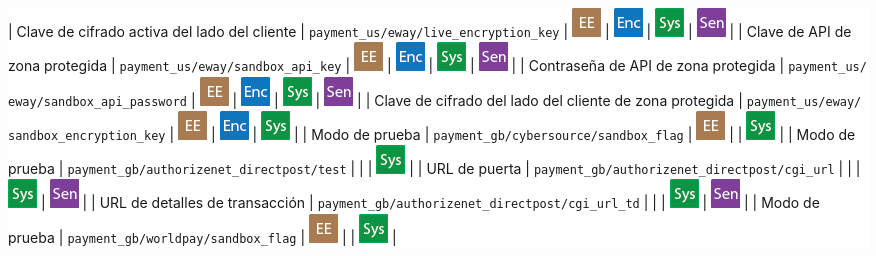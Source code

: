 | Clave de cifrado activa del lado del cliente | `payment_us/eway/live_encryption_key` | ![Solo de comercio](/help/assets/configuration/cloud-ee.png) | ![Cifrado](/help/assets/configuration/cloud-enc.png) | ![Específico de sistema](/help/assets/configuration/cloud-env.png) | ![Sensible](/help/assets/configuration/cloud-sens.png) |
| Clave de API de zona protegida | `payment_us/eway/sandbox_api_key` | ![Solo de comercio](/help/assets/configuration/cloud-ee.png) | ![Cifrado](/help/assets/configuration/cloud-enc.png) | ![Específico de sistema](/help/assets/configuration/cloud-env.png) | ![Sensible](/help/assets/configuration/cloud-sens.png) |
| Contraseña de API de zona protegida | `payment_us/eway/sandbox_api_password` | ![Solo de comercio](/help/assets/configuration/cloud-ee.png) | ![Cifrado](/help/assets/configuration/cloud-enc.png) | ![Específico de sistema](/help/assets/configuration/cloud-env.png) | ![Sensible](/help/assets/configuration/cloud-sens.png) |
| Clave de cifrado del lado del cliente de zona protegida | `payment_us/eway/sandbox_encryption_key` | ![Solo de comercio](/help/assets/configuration/cloud-ee.png) | ![Cifrado](/help/assets/configuration/cloud-enc.png) | ![Específico de sistema](/help/assets/configuration/cloud-env.png) |
| Modo de prueba | `payment_gb/cybersource/sandbox_flag` | ![Solo de comercio](/help/assets/configuration/cloud-ee.png) |  | ![Específico de sistema](/help/assets/configuration/cloud-env.png) |
| Modo de prueba | `payment_gb/authorizenet_directpost/test` |  |  | ![Específico de sistema](/help/assets/configuration/cloud-env.png) |
| URL de puerta | `payment_gb/authorizenet_directpost/cgi_url` |  |  | ![Específico de sistema](/help/assets/configuration/cloud-env.png) | ![Sensible](/help/assets/configuration/cloud-sens.png) |
| URL de detalles de transacción | `payment_gb/authorizenet_directpost/cgi_url_td` |  |  | ![Específico de sistema](/help/assets/configuration/cloud-env.png) | ![Sensible](/help/assets/configuration/cloud-sens.png) |
| Modo de prueba | `payment_gb/worldpay/sandbox_flag` | ![Solo de comercio](/help/assets/configuration/cloud-ee.png) |  | ![Específico de sistema](/help/assets/configuration/cloud-env.png) |